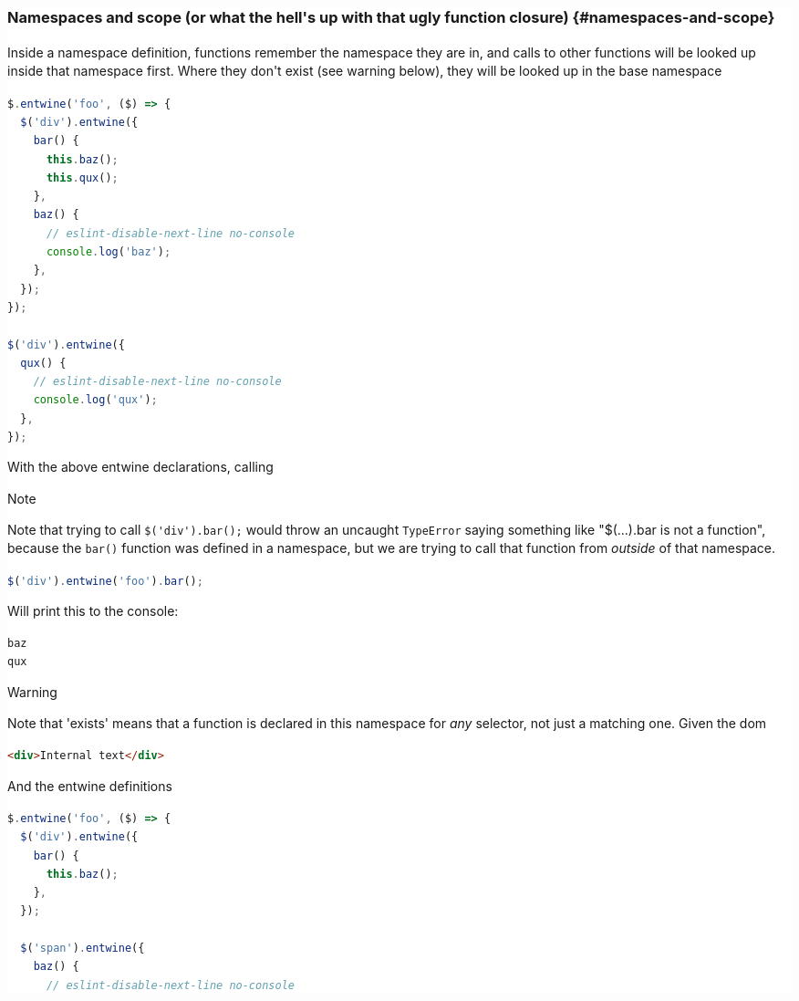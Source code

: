 ### Namespaces and scope (or what the hell's up with that ugly function closure) {#namespaces-and-scope}

Inside a namespace definition, functions remember the namespace they are in, and calls to other functions will be looked up inside that namespace first.
Where they don't exist (see warning below), they will be looked up in the base namespace

```js
$.entwine('foo', ($) => {
  $('div').entwine({
    bar() {
      this.baz();
      this.qux();
    },
    baz() {
      // eslint-disable-next-line no-console
      console.log('baz');
    },
  });
});

$('div').entwine({
  qux() {
    // eslint-disable-next-line no-console
    console.log('qux');
  },
});
```

With the above entwine declarations, calling

> [!NOTE]
> Note that trying to call `$('div').bar();` would throw an uncaught `TypeError` saying something like "$(...).bar is not a function", because the `bar()` function was defined in a namespace, but we are trying to call that function from *outside* of that namespace.

```js
$('div').entwine('foo').bar();
```

Will print this to the console:

```text
baz
qux
```

> [!WARNING]
> Note that 'exists' means that a function is declared in this namespace for *any* selector, not just a matching one. Given the dom
>
> ```html
> <div>Internal text</div>
> ```
>
> And the entwine definitions
>
> ```js
> $.entwine('foo', ($) => {
>   $('div').entwine({
>     bar() {
>       this.baz();
>     },
>   });
>
>   $('span').entwine({
>     baz() {
>       // eslint-disable-next-line no-console